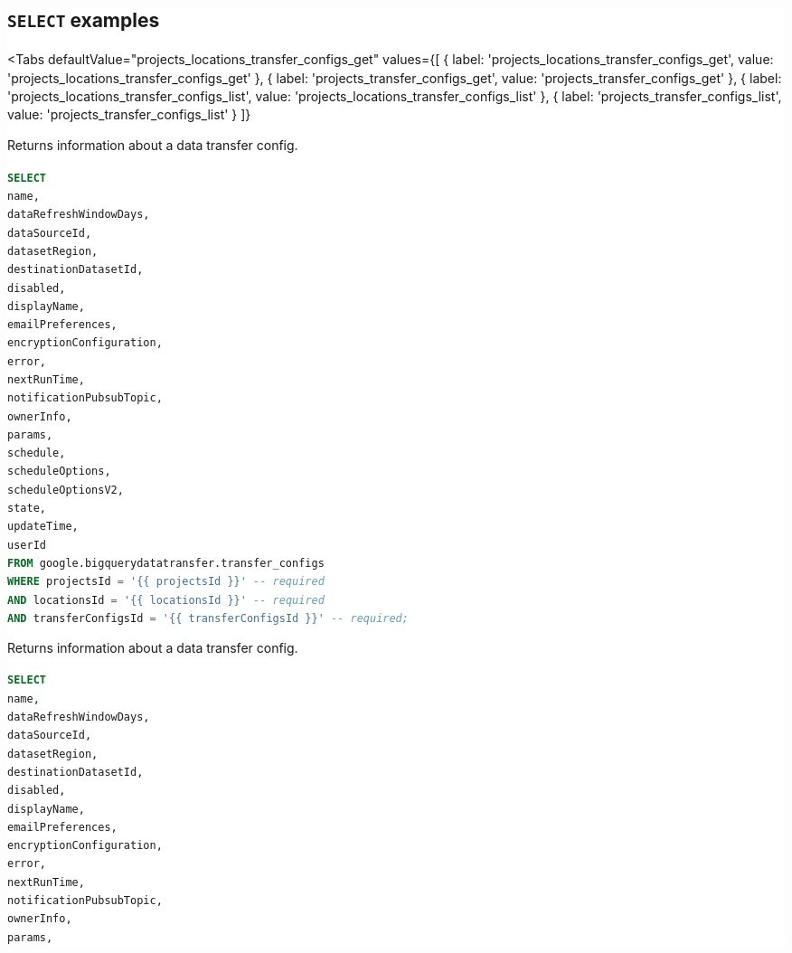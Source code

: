 
## `SELECT` examples

<Tabs
    defaultValue="projects_locations_transfer_configs_get"
    values={[
        { label: 'projects_locations_transfer_configs_get', value: 'projects_locations_transfer_configs_get' },
        { label: 'projects_transfer_configs_get', value: 'projects_transfer_configs_get' },
        { label: 'projects_locations_transfer_configs_list', value: 'projects_locations_transfer_configs_list' },
        { label: 'projects_transfer_configs_list', value: 'projects_transfer_configs_list' }
    ]}
>
<TabItem value="projects_locations_transfer_configs_get">

Returns information about a data transfer config.

```sql
SELECT
name,
dataRefreshWindowDays,
dataSourceId,
datasetRegion,
destinationDatasetId,
disabled,
displayName,
emailPreferences,
encryptionConfiguration,
error,
nextRunTime,
notificationPubsubTopic,
ownerInfo,
params,
schedule,
scheduleOptions,
scheduleOptionsV2,
state,
updateTime,
userId
FROM google.bigquerydatatransfer.transfer_configs
WHERE projectsId = '{{ projectsId }}' -- required
AND locationsId = '{{ locationsId }}' -- required
AND transferConfigsId = '{{ transferConfigsId }}' -- required;
```
</TabItem>
<TabItem value="projects_transfer_configs_get">

Returns information about a data transfer config.

```sql
SELECT
name,
dataRefreshWindowDays,
dataSourceId,
datasetRegion,
destinationDatasetId,
disabled,
displayName,
emailPreferences,
encryptionConfiguration,
error,
nextRunTime,
notificationPubsubTopic,
ownerInfo,
params,
```